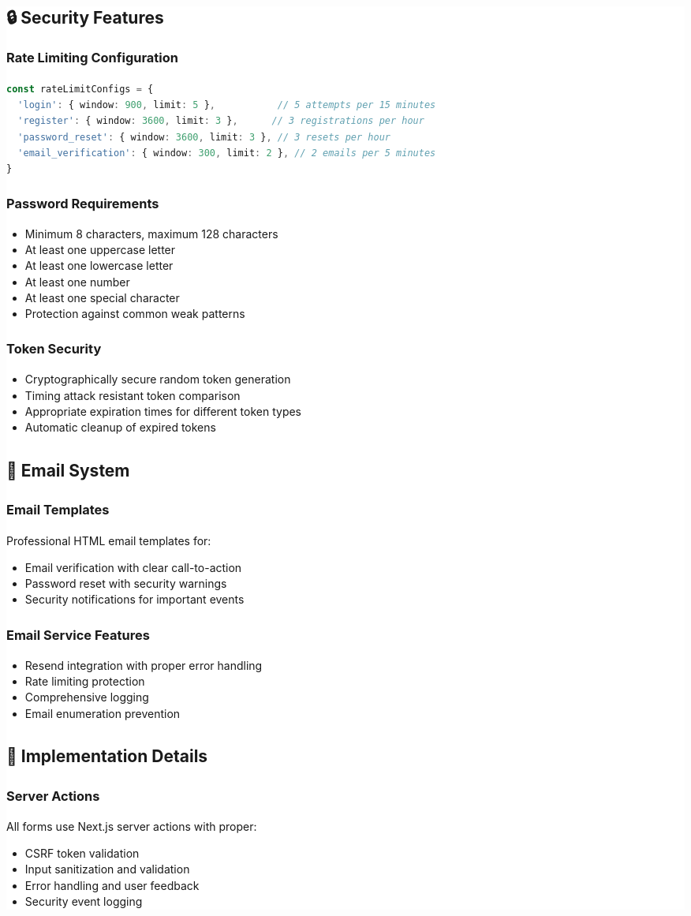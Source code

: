 ## 🔒 Security Features

### Rate Limiting Configuration
```typescript
const rateLimitConfigs = {
  'login': { window: 900, limit: 5 },           // 5 attempts per 15 minutes
  'register': { window: 3600, limit: 3 },      // 3 registrations per hour
  'password_reset': { window: 3600, limit: 3 }, // 3 resets per hour
  'email_verification': { window: 300, limit: 2 }, // 2 emails per 5 minutes
}
```

### Password Requirements
- Minimum 8 characters, maximum 128 characters
- At least one uppercase letter
- At least one lowercase letter
- At least one number
- At least one special character
- Protection against common weak patterns

### Token Security
- Cryptographically secure random token generation
- Timing attack resistant token comparison
- Appropriate expiration times for different token types
- Automatic cleanup of expired tokens

## 📧 Email System

### Email Templates
Professional HTML email templates for:
- Email verification with clear call-to-action
- Password reset with security warnings
- Security notifications for important events

### Email Service Features
- Resend integration with proper error handling
- Rate limiting protection
- Comprehensive logging
- Email enumeration prevention

## 🔧 Implementation Details

### Server Actions
All forms use Next.js server actions with proper:
- CSRF token validation
- Input sanitization and validation
- Error handling and user feedback
- Security event logging
